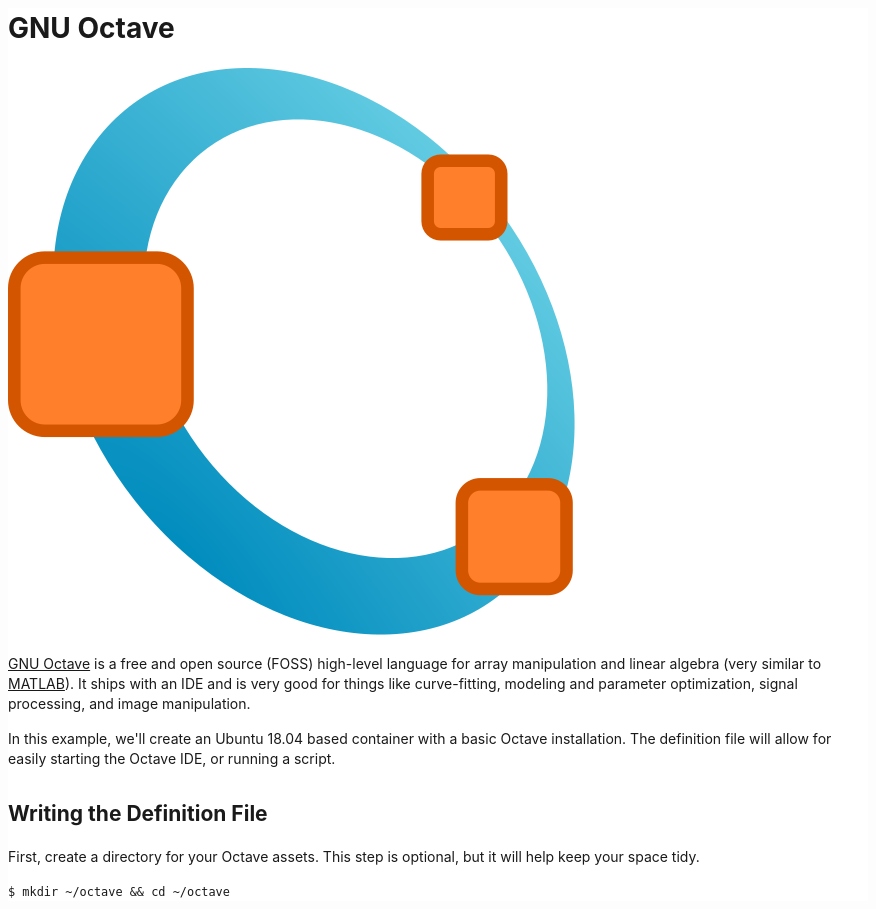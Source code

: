# GNU Octave

![octave-logo](octave-logo.svg)

[GNU Octave](https://www.gnu.org/software/octave/) is a free and open source
(FOSS) high-level language for array manipulation and linear algebra (very 
similar to [MATLAB](https://www.mathworks.com/products/matlab.html)). It ships 
with an IDE and is very good for things like curve-fitting, modeling and 
parameter optimization, signal processing, and image manipulation.  

In this example, we'll create an Ubuntu 18.04 based container with a basic
Octave installation. The definition file will allow for easily starting the 
Octave IDE, or running a script.

## Writing the Definition File

First, create a directory for your Octave assets. This step is optional, but it 
will help keep your space tidy.

```
$ mkdir ~/octave && cd ~/octave
```
